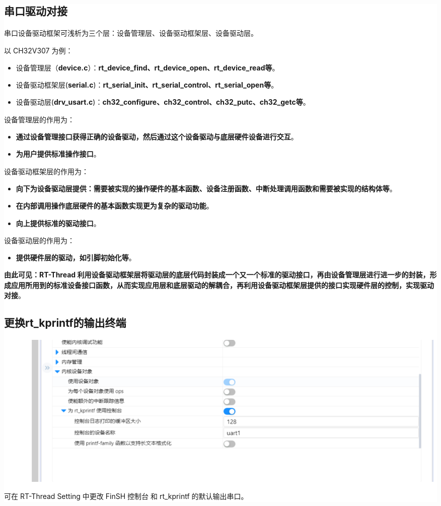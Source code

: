 ## 串口驱动对接

串口设备驱动框架可浅析为三个层：设备管理层、设备驱动框架层、设备驱动层。

以 CH32V307 为例：

* 设备管理层（**device.c**）：**rt_device_find、rt_device_open、rt_device_read等**。

* 设备驱动框架层(**serial.c**)：**rt_serial_init、rt_serial_control、rt_serial_open等**。

* 设备驱动层(**drv_usart.c**)：**ch32_configure、ch32_control、ch32_putc、ch32_getc等**。

  

设备管理层的作用为：

* **通过设备管理接口获得正确的设备驱动，然后通过这个设备驱动与底层硬件设备进行交互**。

* **为用户提供标准操作接口**。

  

设备驱动框架层的作用为：

* **向下为设备驱动层提供：需要被实现的操作硬件的基本函数、设备注册函数、中断处理调用函数和需要被实现的结构体等**。

* **在内部调用操作底层硬件的基本函数实现更为复杂的驱动功能**。

* **向上提供标准的驱动接口**。

  

设备驱动层的作用为：

* **提供硬件层的驱动，如引脚初始化等**。



**由此可见：RT-Thread 利用设备驱动框架层将驱动层的底层代码封装成一个又一个标准的驱动接口，再由设备管理层进行进一步的封装，形成应用所用到的标准设备接口函数，从而实现应用层和底层驱动的解耦合，再利用设备驱动框架层提供的接口实现硬件层的控制，实现驱动对接**。

## 更换rt_kprintf的输出终端

![uart](.\assets\image-20220723165709477.png)

可在 RT-Thread Setting 中更改 FinSH 控制台 和 rt_kprintf 的默认输出串口。